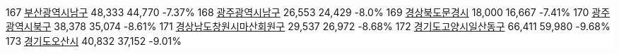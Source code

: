   <tr class="item">
    <td>167</td>
    <td><a href="/apt/부산광역시남구">부산광역시남구</a></td>
    <td>48,333</td>
    <td>44,770</td>
    <td>-7.37%</td>
  </tr>

  <tr class="item">
    <td>168</td>
    <td><a href="/apt/광주광역시남구">광주광역시남구</a></td>
    <td>26,553</td>
    <td>24,429</td>
    <td>-8.0%</td>
  </tr>

  <tr class="item">
    <td>169</td>
    <td><a href="/apt/경상북도문경시">경상북도문경시</a></td>
    <td>18,000</td>
    <td>16,667</td>
    <td>-7.41%</td>
  </tr>

  <tr class="item">
    <td>170</td>
    <td><a href="/apt/광주광역시북구">광주광역시북구</a></td>
    <td>38,378</td>
    <td>35,074</td>
    <td>-8.61%</td>
  </tr>

  <tr class="item">
    <td>171</td>
    <td><a href="/apt/경상남도창원시마산회원구">경상남도창원시마산회원구</a></td>
    <td>29,537</td>
    <td>26,972</td>
    <td>-8.68%</td>
  </tr>

  <tr class="item">
    <td>172</td>
    <td><a href="/apt/경기도고양시일산동구">경기도고양시일산동구</a></td>
    <td>66,411</td>
    <td>59,980</td>
    <td>-9.68%</td>
  </tr>

  <tr class="item">
    <td>173</td>
    <td><a href="/apt/경기도오산시">경기도오산시</a></td>
    <td>40,832</td>
    <td>37,152</td>
    <td>-9.01%</td>
  </tr>
